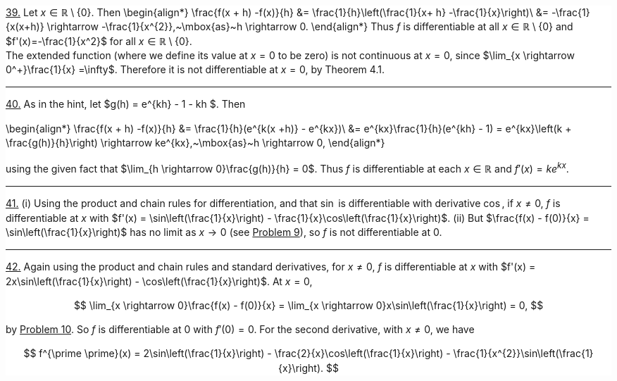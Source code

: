 
[39.](39) Let $x\in\mathbb{R}\setminus\{0\}$. Then
\begin{align*}
\frac{f(x + h) -f(x)}{h} &= \frac{1}{h}\left(\frac{1}{x+ h} -\frac{1}{x}\right)\\
&= -\frac{1}{x(x+h)} \rightarrow -\frac{1}{x^{2}},~\mbox{as}~h \rightarrow 0. 
\end{align*}
Thus $f$ is differentiable at all $x\in\mathbb{R}\setminus\{0\}$ and $f'(x)=-\frac{1}{x^2}$ for all $x\in\mathbb{R}\setminus\{0\}$.
<br>
The extended function (where we define its value at $x=0$ to be zero) is not continuous at $x=0$, since $\lim_{x \rightarrow 0^+}\frac{1}{x} =\infty$. Therefore it is not differentiable at $x=0$, by Theorem 4.1.

---

[40.](40) As in the hint, let $g(h) = e^{kh} - 1 - kh $. Then

\begin{align*}
\frac{f(x + h) -f(x)}{h} &= \frac{1}{h}(e^{k(x +h)} - e^{kx})\\
&= e^{kx}\frac{1}{h}(e^{kh} - 1) = e^{kx}\left(k + \frac{g(h)}{h}\right) \rightarrow ke^{kx},~\mbox{as}~h \rightarrow 0,
\end{align*}

using the given fact that  $\lim_{h \rightarrow 0}\frac{g(h)}{h} = 0$. Thus $f$ is differentiable at each $x\in\mathbb{R}$ and $f'(x)=ke^{kx}$.

---

[41.](41) 
(i) Using the product and chain rules for differentiation, and that $\sin$ is differentiable with derivative $\cos$,
if $x \neq 0$, $f$ is differentiable at $x$ with $f'(x) = \sin\left(\frac{1}{x}\right) - \frac{1}{x}\cos\left(\frac{1}{x}\right)$.
(ii) But
$\frac{f(x) - f(0)}{x} = \sin\left(\frac{1}{x}\right)$ has no limit as $x \rightarrow 0$ (see [Problem 9](9)), so $f$ is not differentiable at $0$.

---

[42.](42) Again using the product and chain rules and standard derivatives,
for $x \neq 0$, $f$ is differentiable at $x$ with $f'(x) = 2x\sin\left(\frac{1}{x}\right) - \cos\left(\frac{1}{x}\right)$. At $x = 0,$

$$
\lim_{x \rightarrow 0}\frac{f(x) - f(0)}{x} = \lim_{x \rightarrow 0}x\sin\left(\frac{1}{x}\right) = 0,
$$

by [Problem 10](10). So $f$ is differentiable at $0$ with $f'(0) = 0$. For the second derivative, with $x \neq 0$, we have

$$
f^{\prime \prime}(x) = 2\sin\left(\frac{1}{x}\right) - \frac{2}{x}\cos\left(\frac{1}{x}\right) - \frac{1}{x^{2}}\sin\left(\frac{1}{x}\right).
$$

